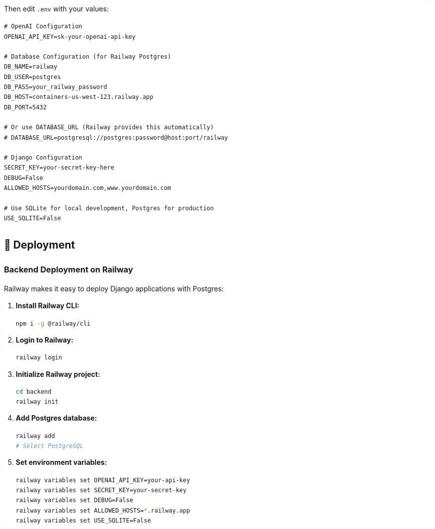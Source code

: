 Then edit `.env` with your values:

```env
# OpenAI Configuration
OPENAI_API_KEY=sk-your-openai-api-key

# Database Configuration (for Railway Postgres)
DB_NAME=railway
DB_USER=postgres
DB_PASS=your_railway_password
DB_HOST=containers-us-west-123.railway.app
DB_PORT=5432

# Or use DATABASE_URL (Railway provides this automatically)
# DATABASE_URL=postgresql://postgres:password@host:port/railway

# Django Configuration
SECRET_KEY=your-secret-key-here
DEBUG=False
ALLOWED_HOSTS=yourdomain.com,www.yourdomain.com

# Use SQLite for local development, Postgres for production
USE_SQLITE=False
```

## 🚀 Deployment

### Backend Deployment on Railway

Railway makes it easy to deploy Django applications with Postgres:

1. **Install Railway CLI:**
   ```bash
   npm i -g @railway/cli
   ```

2. **Login to Railway:**
   ```bash
   railway login
   ```

3. **Initialize Railway project:**
   ```bash
   cd backend
   railway init
   ```

4. **Add Postgres database:**
   ```bash
   railway add
   # Select PostgreSQL
   ```

5. **Set environment variables:**
   ```bash
   railway variables set OPENAI_API_KEY=your-api-key
   railway variables set SECRET_KEY=your-secret-key
   railway variables set DEBUG=False
   railway variables set ALLOWED_HOSTS=*.railway.app
   railway variables set USE_SQLITE=False
   ```
